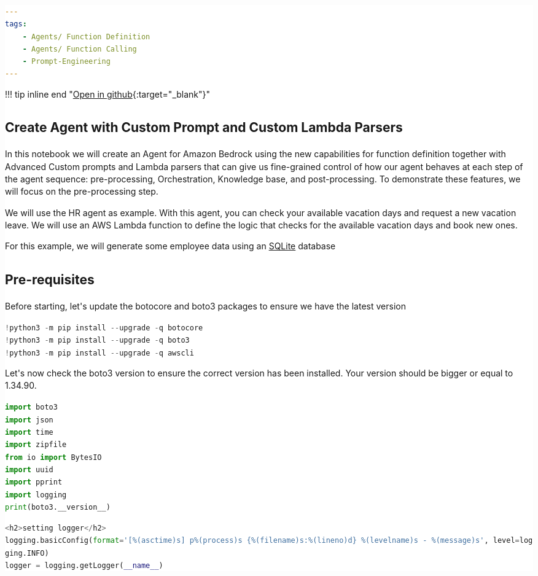 ```yaml
---
tags:
    - Agents/ Function Definition
    - Agents/ Function Calling
    - Prompt-Engineering
---
```


!!! tip inline end "[Open in github](https://github.com/aws-samples/amazon-bedrock-samples/tree/main/agents-and-function-calling/bedrock-agents/features-examples/07-advanced-prompts-and-custom-parsers/07-custom-prompt-and-lambda-parsers.ipynb){:target="_blank"}"

<h2>Create Agent with Custom Prompt and Custom Lambda Parsers</h2>

In this notebook we will create an Agent for Amazon Bedrock using the new capabilities for function definition together with Advanced Custom prompts and Lambda parsers that can give us fine-grained control of how our agent behaves at each step of the agent sequence: pre-processing, Orchestration, Knowledge base, and post-processing. To demonstrate these features, we will focus on the pre-processing step.

We will use the HR agent as example. With this agent, you can check your available vacation days and request a new vacation leave. We will use an AWS Lambda function to define the logic that checks for the available vacation days and book new ones.

For this example, we will generate some employee data using an [SQLite](https://www.sqlite.org/) database

<h2>Pre-requisites</h2>
Before starting, let's update the botocore and boto3 packages to ensure we have the latest version


```python
!python3 -m pip install --upgrade -q botocore
!python3 -m pip install --upgrade -q boto3
!python3 -m pip install --upgrade -q awscli
```

Let's now check the boto3 version to ensure the correct version has been installed. Your version should be bigger or equal to 1.34.90.


```python
import boto3
import json
import time
import zipfile
from io import BytesIO
import uuid
import pprint
import logging
print(boto3.__version__)
```


```python
<h2>setting logger</h2>
logging.basicConfig(format='[%(asctime)s] p%(process)s {%(filename)s:%(lineno)d} %(levelname)s - %(message)s', level=logging.INFO)
logger = logging.getLogger(__name__)
```
